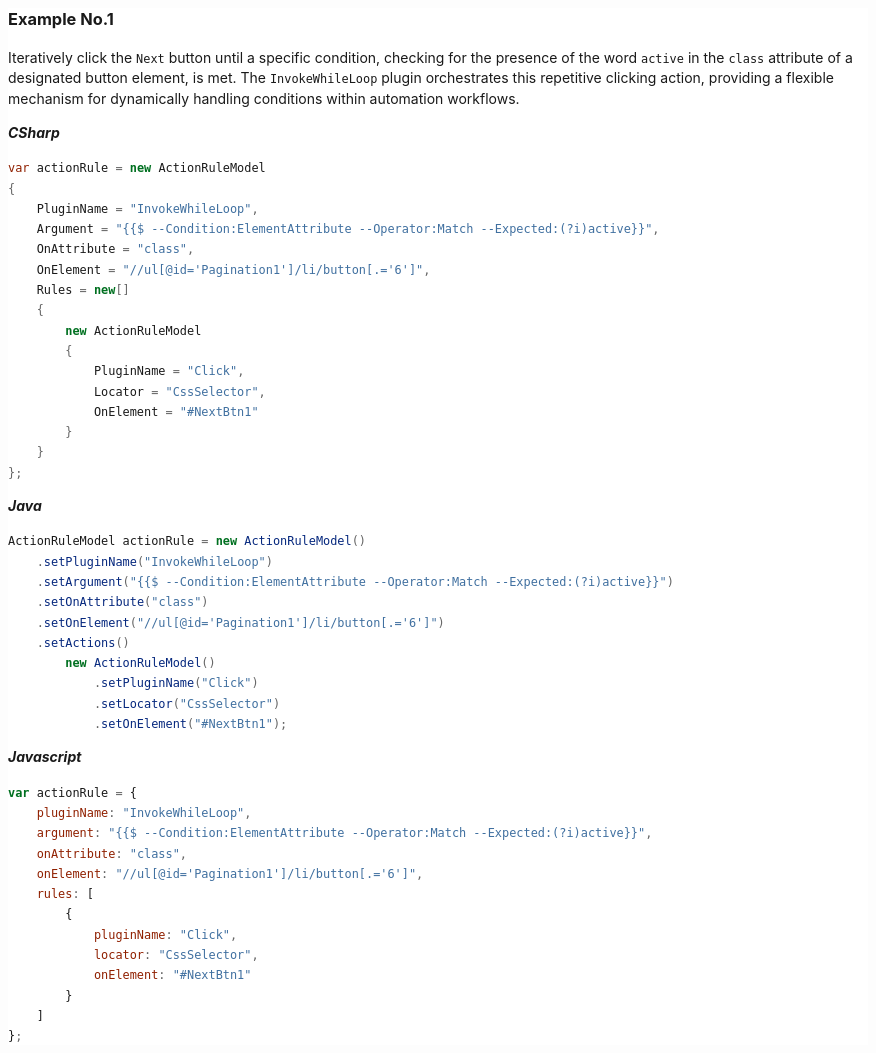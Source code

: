 ### Example No.1

Iteratively click the `Next` button until a specific condition, checking for the presence of the word `active` in the `class` attribute of a designated button element, is met. 
The `InvokeWhileLoop` plugin orchestrates this repetitive clicking action, providing a flexible mechanism for dynamically handling conditions within automation workflows.

_**CSharp**_

```csharp
var actionRule = new ActionRuleModel
{
    PluginName = "InvokeWhileLoop",
    Argument = "{{$ --Condition:ElementAttribute --Operator:Match --Expected:(?i)active}}",
    OnAttribute = "class",
    OnElement = "//ul[@id='Pagination1']/li/button[.='6']",
    Rules = new[]
    {
        new ActionRuleModel
        {
            PluginName = "Click",
            Locator = "CssSelector",
            OnElement = "#NextBtn1"
        }
    }
};
```

_**Java**_

```java
ActionRuleModel actionRule = new ActionRuleModel()
    .setPluginName("InvokeWhileLoop")
    .setArgument("{{$ --Condition:ElementAttribute --Operator:Match --Expected:(?i)active}}")
    .setOnAttribute("class")
    .setOnElement("//ul[@id='Pagination1']/li/button[.='6']")
    .setActions()
        new ActionRuleModel()        
            .setPluginName("Click")
            .setLocator("CssSelector")
            .setOnElement("#NextBtn1");
```

_**Javascript**_

```js
var actionRule = {
    pluginName: "InvokeWhileLoop",
    argument: "{{$ --Condition:ElementAttribute --Operator:Match --Expected:(?i)active}}",
    onAttribute: "class",
    onElement: "//ul[@id='Pagination1']/li/button[.='6']",
    rules: [
        {
            pluginName: "Click",
            locator: "CssSelector",
            onElement: "#NextBtn1"
        }
    ]
};
```

